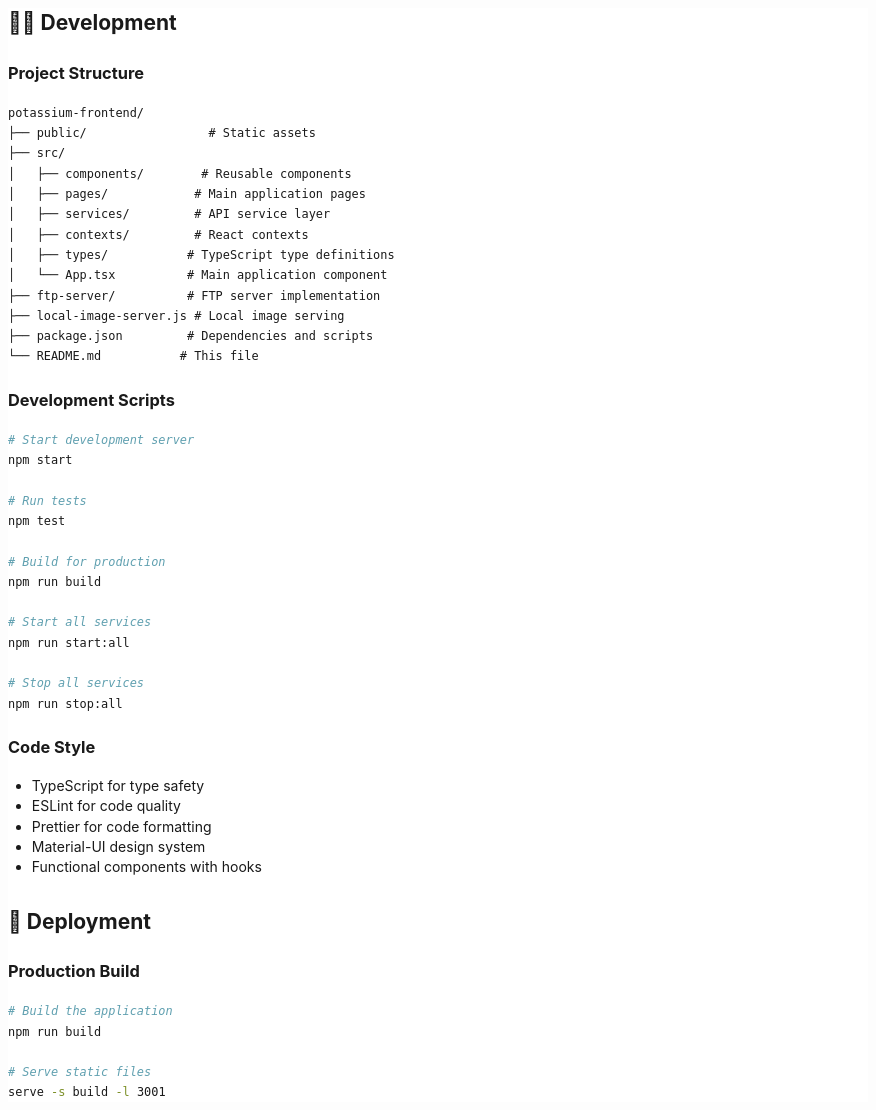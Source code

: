 ## 👨‍💻 Development

### Project Structure
```
potassium-frontend/
├── public/                 # Static assets
├── src/
│   ├── components/        # Reusable components
│   ├── pages/            # Main application pages
│   ├── services/         # API service layer
│   ├── contexts/         # React contexts
│   ├── types/           # TypeScript type definitions
│   └── App.tsx          # Main application component
├── ftp-server/          # FTP server implementation
├── local-image-server.js # Local image serving
├── package.json         # Dependencies and scripts
└── README.md           # This file
```

### Development Scripts
```bash
# Start development server
npm start

# Run tests
npm test

# Build for production
npm run build

# Start all services
npm run start:all

# Stop all services
npm run stop:all
```

### Code Style
- TypeScript for type safety
- ESLint for code quality
- Prettier for code formatting
- Material-UI design system
- Functional components with hooks

## 🚀 Deployment

### Production Build
```bash
# Build the application
npm run build

# Serve static files
serve -s build -l 3001
```
